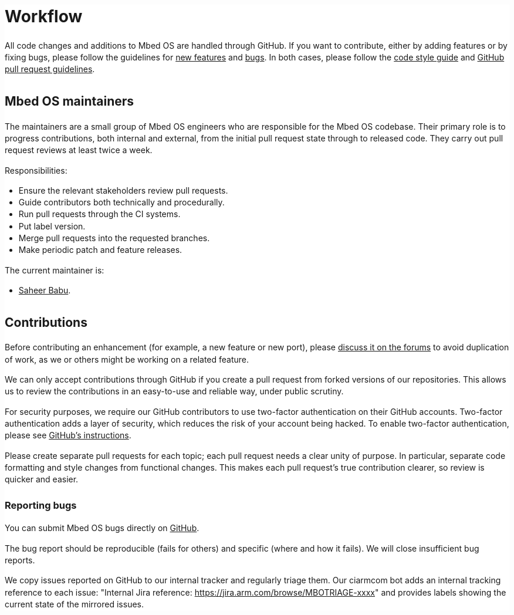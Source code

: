 # Workflow

All code changes and additions to Mbed OS are handled through GitHub. If you want to contribute, either by adding features or by fixing bugs, please follow the guidelines for [new features](#functionality-change) and [bugs](#reporting-bugs). In both cases, please follow the [code style guide](../contributing/style.html) and [GitHub pull request guidelines](#guidelines-for-github-pull-requests).

## Mbed OS maintainers

The maintainers are a small group of Mbed OS engineers who are responsible for the Mbed OS codebase. Their primary role is to progress contributions, both internal and external, from the initial pull request state through to released code. They carry out pull request reviews at least twice a week.

Responsibilities:

- Ensure the relevant stakeholders review pull requests.
- Guide contributors both technically and procedurally.
- Run pull requests through the CI systems.
- Put label version.
- Merge pull requests into the requested branches.
- Make periodic patch and feature releases.

The current maintainer is:

- [Saheer Babu](https://os.mbed.com/users/saheerb).

## Contributions

Before contributing an enhancement (for example, a new feature or new port), please [discuss it on the forums](https://forums.mbed.com/) to avoid duplication of work, as we or others might be working on a related feature.

We can only accept contributions through GitHub if you create a pull request from forked versions of our repositories. This allows us to review the contributions in an easy-to-use and reliable way, under public scrutiny.

For security purposes, we require our GitHub contributors to use two-factor authentication on their GitHub accounts. Two-factor authentication adds a layer of security, which reduces the risk of your account being hacked. To enable two-factor authentication, please see [GitHub’s instructions](https://help.github.com/articles/configuring-two-factor-authentication/).

Please create separate pull requests for each topic; each pull request needs a clear unity of purpose. In particular, separate code formatting and style changes from functional changes. This makes each pull request’s true contribution clearer, so review is quicker and easier.

### Reporting bugs

You can submit Mbed OS bugs directly on [GitHub](https://github.com/ARMmbed/mbed-os).

The bug report should be reproducible (fails for others) and specific (where and how it fails). We will close insufficient bug reports.

We copy issues reported on GitHub to our internal tracker and regularly triage them. Our ciarmcom bot adds an internal tracking reference to each issue: "Internal Jira reference: https://jira.arm.com/browse/MBOTRIAGE-xxxx" and provides labels showing the current state of the mirrored issues.
